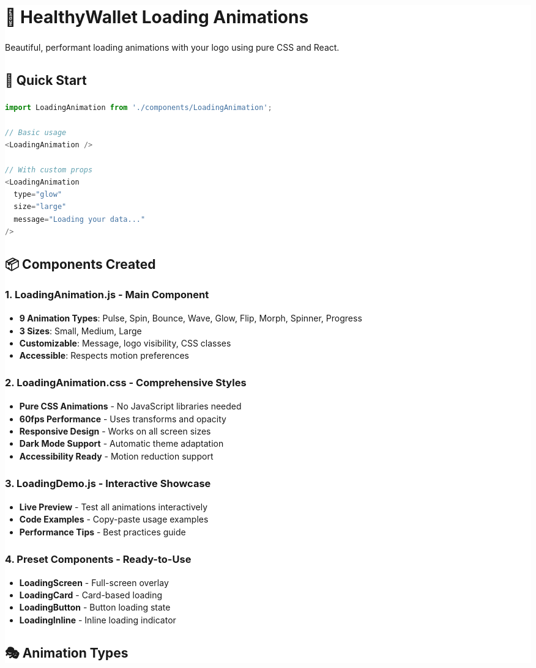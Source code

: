 # 🎨 HealthyWallet Loading Animations

Beautiful, performant loading animations with your logo using pure CSS and React.

## 🚀 Quick Start

```javascript
import LoadingAnimation from './components/LoadingAnimation';

// Basic usage
<LoadingAnimation />

// With custom props
<LoadingAnimation 
  type="glow"
  size="large"
  message="Loading your data..."
/>
```

## 📦 Components Created

### 1. **LoadingAnimation.js** - Main Component
- **9 Animation Types**: Pulse, Spin, Bounce, Wave, Glow, Flip, Morph, Spinner, Progress
- **3 Sizes**: Small, Medium, Large
- **Customizable**: Message, logo visibility, CSS classes
- **Accessible**: Respects motion preferences

### 2. **LoadingAnimation.css** - Comprehensive Styles
- **Pure CSS Animations** - No JavaScript libraries needed
- **60fps Performance** - Uses transforms and opacity
- **Responsive Design** - Works on all screen sizes
- **Dark Mode Support** - Automatic theme adaptation
- **Accessibility Ready** - Motion reduction support

### 3. **LoadingDemo.js** - Interactive Showcase
- **Live Preview** - Test all animations interactively
- **Code Examples** - Copy-paste usage examples
- **Performance Tips** - Best practices guide

### 4. **Preset Components** - Ready-to-Use
- **LoadingScreen** - Full-screen overlay
- **LoadingCard** - Card-based loading
- **LoadingButton** - Button loading state
- **LoadingInline** - Inline loading indicator

## 🎭 Animation Types
